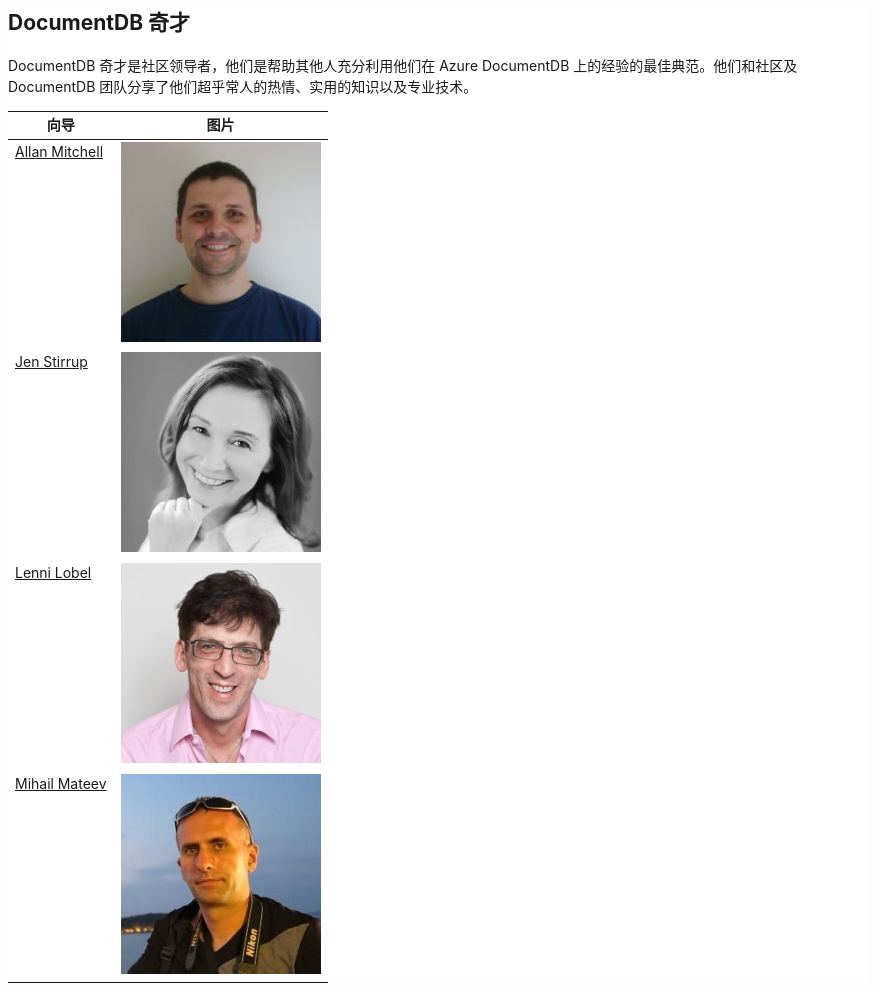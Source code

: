 ## DocumentDB 奇才

DocumentDB 奇才是社区领导者，他们是帮助其他人充分利用他们在 Azure DocumentDB 上的经验的最佳典范。他们和社区及 DocumentDB 团队分享了他们超乎常人的热情、实用的知识以及专业技术。

向导 | 图片 
 --- | --- 
 [Allan Mitchell](https://twitter.com/allansqlis) | [![Allan Mitchell](./media/documentdb-community/wizard-allan-mitchell.jpg)](https://twitter.com/allansqlis) 
 [Jen Stirrup](https://twitter.com/jenstirrup) | [![Jen Stirrup](./media/documentdb-community/wizard-jen-stirrup.jpg)](https://twitter.com/jenstirrup)            
 [Lenni Lobel](https://twitter.com/lennilobel) | [![Lenni Lobel](./media/documentdb-community/wizard-lenni-lobel.jpg)](https://twitter.com/lennilobel) |          
 [Mihail Mateev](https://twitter.com/mihailmateev) | [![Mihail Mateev](./media/documentdb-community/wizard-mihail-mateev.jpg)](https://twitter.com/mihailmateev) |